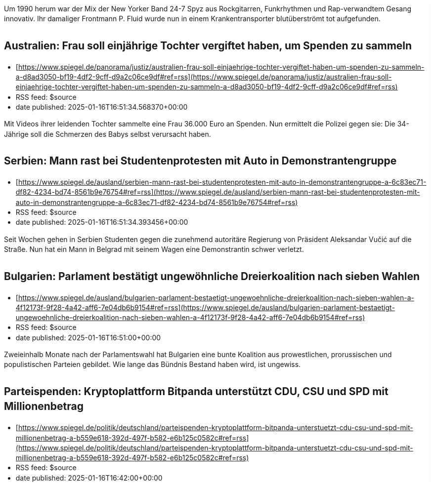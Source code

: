 Um 1990 herum war der Mix der New Yorker Band 24-7 Spyz aus Rockgitarren, Funkrhythmen und Rap-verwandtem Gesang innovativ. Ihr damaliger Frontmann P. Fluid wurde nun in einem Krankentransporter blutüberströmt tot aufgefunden.

## Australien: Frau soll einjährige Tochter vergiftet haben, um Spenden zu sammeln
 - [https://www.spiegel.de/panorama/justiz/australien-frau-soll-einjaehrige-tochter-vergiftet-haben-um-spenden-zu-sammeln-a-d8ad3050-bf19-4df2-9cff-d9a2c06ce9df#ref=rss](https://www.spiegel.de/panorama/justiz/australien-frau-soll-einjaehrige-tochter-vergiftet-haben-um-spenden-zu-sammeln-a-d8ad3050-bf19-4df2-9cff-d9a2c06ce9df#ref=rss)
 - RSS feed: $source
 - date published: 2025-01-16T16:51:34.568370+00:00

Mit Videos ihrer leidenden Tochter sammelte eine Frau 36.000 Euro an Spenden. Nun ermittelt die Polizei gegen sie: Die 34-Jährige soll die Schmerzen des Babys selbst verursacht haben.

## Serbien: Mann rast bei Studentenprotesten mit Auto in Demonstrantengruppe
 - [https://www.spiegel.de/ausland/serbien-mann-rast-bei-studentenprotesten-mit-auto-in-demonstrantengruppe-a-6c83ec71-df82-4234-bd74-8561b9e76754#ref=rss](https://www.spiegel.de/ausland/serbien-mann-rast-bei-studentenprotesten-mit-auto-in-demonstrantengruppe-a-6c83ec71-df82-4234-bd74-8561b9e76754#ref=rss)
 - RSS feed: $source
 - date published: 2025-01-16T16:51:34.393456+00:00

Seit Wochen gehen in Serbien Studenten gegen die zunehmend autoritäre Regierung von Präsident Aleksandar Vučić auf die Straße. Nun hat ein Mann in Belgrad mit seinem Wagen eine Demonstrantin schwer verletzt.

## Bulgarien: Parlament bestätigt ungewöhnliche Dreierkoalition nach sieben Wahlen
 - [https://www.spiegel.de/ausland/bulgarien-parlament-bestaetigt-ungewoehnliche-dreierkoalition-nach-sieben-wahlen-a-4f12173f-9f28-4a42-aff6-7e04db6b9154#ref=rss](https://www.spiegel.de/ausland/bulgarien-parlament-bestaetigt-ungewoehnliche-dreierkoalition-nach-sieben-wahlen-a-4f12173f-9f28-4a42-aff6-7e04db6b9154#ref=rss)
 - RSS feed: $source
 - date published: 2025-01-16T16:51:00+00:00

Zweieinhalb Monate nach der Parlamentswahl hat Bulgarien eine bunte Koalition aus prowestlichen, prorussischen und populistischen Parteien gebildet. Wie lange das Bündnis Bestand haben wird, ist ungewiss.

## Parteispenden: Kryptoplattform Bitpanda unterstützt CDU, CSU und SPD mit Millionenbetrag
 - [https://www.spiegel.de/politik/deutschland/parteispenden-kryptoplattform-bitpanda-unterstuetzt-cdu-csu-und-spd-mit-millionenbetrag-a-b559e618-392d-497f-b582-e6b125c0582c#ref=rss](https://www.spiegel.de/politik/deutschland/parteispenden-kryptoplattform-bitpanda-unterstuetzt-cdu-csu-und-spd-mit-millionenbetrag-a-b559e618-392d-497f-b582-e6b125c0582c#ref=rss)
 - RSS feed: $source
 - date published: 2025-01-16T16:42:00+00:00
